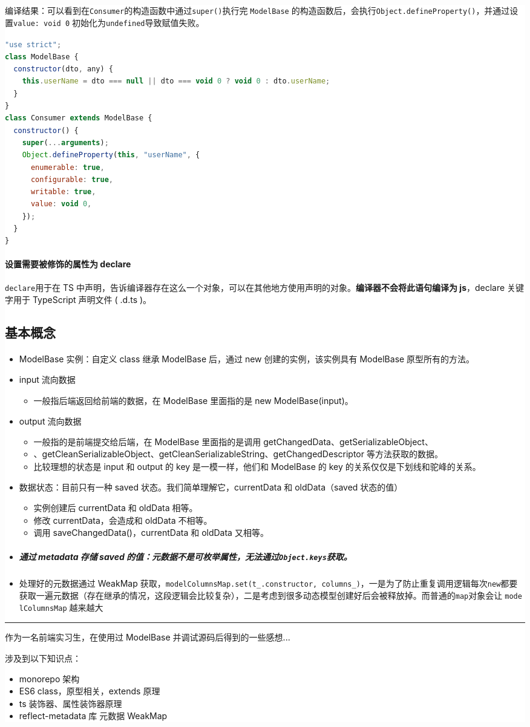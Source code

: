 编译结果：可以看到在`Consumer`的构造函数中通过`super()`执行完 `ModelBase` 的构造函数后，会执行`Object.defineProperty()`，并通过设置`value: void 0` 初始化为`undefined`导致赋值失败。

```js
"use strict";
class ModelBase {
  constructor(dto, any) {
    this.userName = dto === null || dto === void 0 ? void 0 : dto.userName;
  }
}
class Consumer extends ModelBase {
  constructor() {
    super(...arguments);
    Object.defineProperty(this, "userName", {
      enumerable: true,
      configurable: true,
      writable: true,
      value: void 0,
    });
  }
}
```

#### 设置需要被修饰的属性为 declare

`declare`用于在 TS 中声明，告诉编译器存在这么一个对象，可以在其他地方使用声明的对象。**编译器不会将此语句编译为 js**，declare 关键字用于 TypeScript 声明文件 ( .d.ts )。

## 基本概念

- ModelBase 实例：自定义 class 继承 ModelBase 后，通过 new 创建的实例，该实例具有 ModelBase 原型所有的方法。

- input 流向数据
  - 一般指后端返回给前端的数据，在 ModelBase 里面指的是 new ModelBase(input)。
- output 流向数据
  - 一般指的是前端提交给后端，在 ModelBase 里面指的是调用 getChangedData、getSerializableObject、
  - 、getCleanSerializableObject、getCleanSerializableString、getChangedDescriptor 等方法获取的数据。
  - 比较理想的状态是 input 和 output 的 key 是一模一样，他们和 ModelBase 的 key 的关系仅仅是下划线和驼峰的关系。
- 数据状态：目前只有一种 saved 状态。我们简单理解它，currentData 和 oldData（saved 状态的值）

  - 实例创建后 currentData 和 oldData 相等。
  - 修改 currentData，会造成和 oldData 不相等。
  - 调用 saveChangedData()，currentData 和 oldData 又相等。

- ##### 通过 metadata 存储 saved 的值：元数据不是可枚举属性，无法通过`Object.keys`获取。

- 处理好的元数据通过 WeakMap 获取，`modelColumnsMap.set(t_.constructor, columns_)`，一是为了防止重复调用逻辑每次`new`都要获取一遍元数据（存在继承的情况，这段逻辑会比较复杂），二是考虑到很多动态模型创建好后会被释放掉。而普通的`map`对象会让 `modelColumnsMap` 越来越大

---

作为一名前端实习生，在使用过 ModelBase 并调试源码后得到的一些感想...

涉及到以下知识点：

- monorepo 架构
- ES6 class，原型相关，extends 原理
- ts 装饰器、属性装饰器原理
- reflect-metadata 库 元数据 WeakMap
